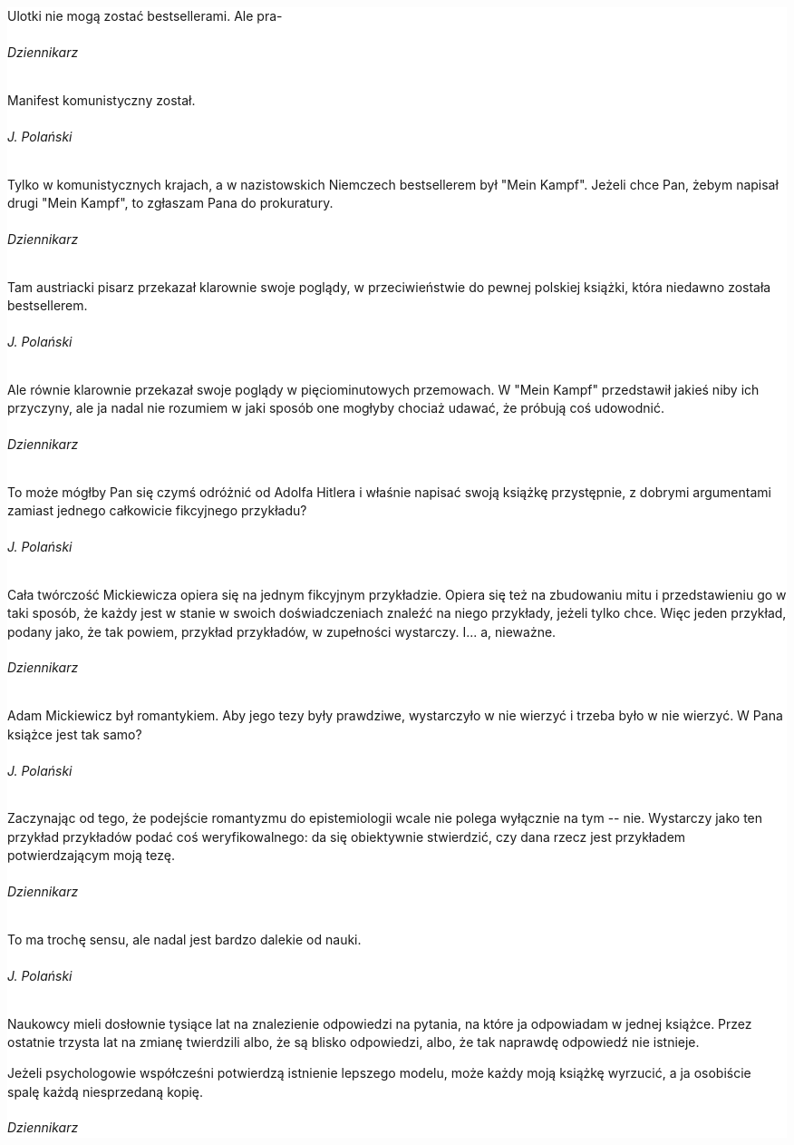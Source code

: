Ulotki nie mogą zostać bestsellerami. Ale pra-

###### Dziennikarz

Manifest komunistyczny został.

###### J. Polański

Tylko w komunistycznych krajach, a w nazistowskich Niemczech bestsellerem był "Mein Kampf". Jeżeli chce Pan, żebym napisał drugi "Mein Kampf", to zgłaszam Pana do prokuratury.

###### Dziennikarz

Tam austriacki pisarz przekazał klarownie swoje poglądy, w przeciwieństwie do pewnej polskiej książki, która niedawno została bestsellerem.

###### J. Polański

Ale równie klarownie przekazał swoje poglądy w pięciominutowych przemowach. W "Mein Kampf" przedstawił jakieś niby ich przyczyny, ale ja nadal nie rozumiem w jaki sposób one mogłyby chociaż udawać, że próbują coś udowodnić.

###### Dziennikarz

To może mógłby Pan się czymś odróżnić od Adolfa Hitlera i właśnie napisać swoją książkę przystępnie, z dobrymi argumentami zamiast jednego całkowicie fikcyjnego przykładu?

###### J. Polański

Cała twórczość Mickiewicza opiera się na jednym fikcyjnym przykładzie. Opiera się też na zbudowaniu mitu i przedstawieniu go w taki sposób, że każdy jest w stanie w swoich doświadczeniach znaleźć na niego przykłady, jeżeli tylko chce. Więc jeden przykład, podany jako, że tak powiem, przykład przykładów, w zupełności wystarczy. I... a, nieważne.

###### Dziennikarz

Adam Mickiewicz był romantykiem. Aby jego tezy były prawdziwe, wystarczyło w nie wierzyć i trzeba było w nie wierzyć. W Pana książce jest tak samo?

###### J. Polański

Zaczynając od tego, że podejście romantyzmu do epistemiologii wcale nie polega wyłącznie na tym -- nie. Wystarczy jako ten przykład przykładów podać coś weryfikowalnego: da się obiektywnie stwierdzić, czy dana rzecz jest przykładem potwierdzającym moją tezę.

###### Dziennikarz

To ma trochę sensu, ale nadal jest bardzo dalekie od nauki.

###### J. Polański

Naukowcy mieli dosłownie tysiące lat na znalezienie odpowiedzi na pytania, na które ja odpowiadam w jednej książce. Przez ostatnie trzysta lat na zmianę twierdzili albo, że są blisko odpowiedzi, albo, że tak naprawdę odpowiedź nie istnieje.

Jeżeli psychologowie współcześni potwierdzą istnienie lepszego modelu, może każdy moją książkę wyrzucić, a ja osobiście spalę każdą niesprzedaną kopię.

###### Dziennikarz
